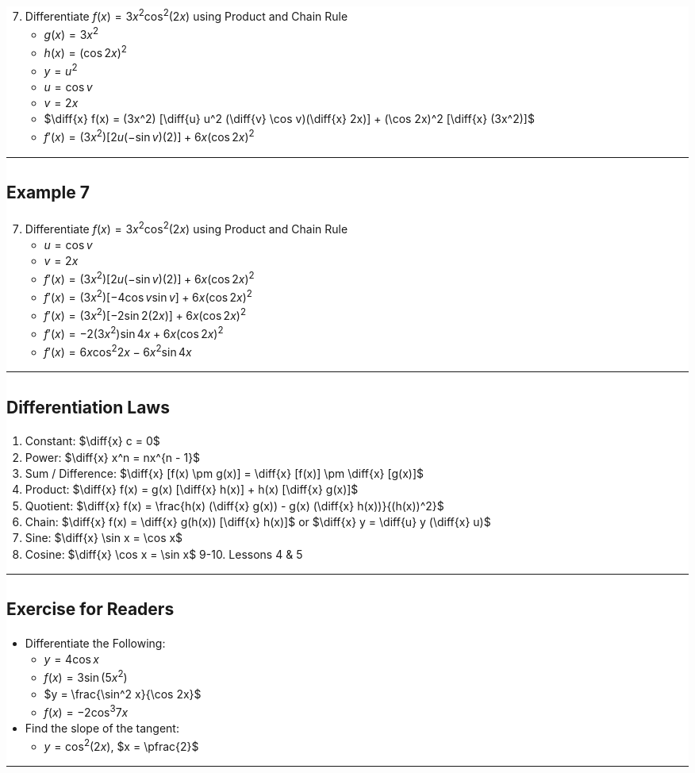 7. Differentiate $f(x) = 3x^2 \cos^2 (2x)$ using Product and Chain Rule
    * $g(x) = 3x^2$
    * $h(x) = (\cos 2x)^2$
    * $y = u^2$
    * $u = \cos v$
    * $v = 2x$
    * $\diff{x} f(x) = (3x^2) [\diff{u} u^2 (\diff{v} \cos v)(\diff{x} 2x)] + (\cos 2x)^2 [\diff{x} (3x^2)]$
    * $f'(x) = (3x^2) [2u (-\sin v)(2)] + 6x(\cos 2x)^2$


---

## Example 7

7. Differentiate $f(x) = 3x^2 \cos^2 (2x)$ using Product and Chain Rule
    * $u = \cos v$
    * $v = 2x$
    * $f'(x) = (3x^2) [2u (-\sin v)(2)] + 6x(\cos 2x)^2$
    * $f'(x) = (3x^2) [-4 \cos v \sin v] + 6x(\cos 2x)^2$
    * $f'(x) = (3x^2) [-2 \sin 2(2x)] + 6x(\cos 2x)^2$
    * $f'(x) = -2(3x^2)\sin 4x + 6x(\cos 2x)^2$
    * $f'(x) = 6x \cos^2 2x - 6x^2 \sin 4x$

---

## Differentiation Laws

1. Constant: $\diff{x} c = 0$
2. Power: $\diff{x} x^n = nx^{n - 1}$
3. Sum / Difference: $\diff{x} [f(x) \pm g(x)] = \diff{x} [f(x)] \pm \diff{x} [g(x)]$
4. Product: $\diff{x} f(x) = g(x) [\diff{x} h(x)] + h(x) [\diff{x} g(x)]$
5. Quotient: $\diff{x} f(x) = \frac{h(x) (\diff{x} g(x)) - g(x) (\diff{x} h(x))}{(h(x))^2}$
6. Chain: $\diff{x} f(x) = \diff{x} g(h(x)) [\diff{x} h(x)]$ or $\diff{x} y = \diff{u} y (\diff{x} u)$
7. Sine: $\diff{x} \sin x = \cos x$
8. Cosine: $\diff{x} \cos x = \sin x$
9-10. Lessons 4 & 5

---

## Exercise for Readers

* Differentiate the Following:
    * $y = 4 \cos x$
    * $f(x) = 3 \sin (5x^2)$
    * $y = \frac{\sin^2 x}{\cos 2x}$
    * $f(x) = -2 \cos^3 7x$
* Find the slope of the tangent:
    * $y = \cos^2 (2x)$, $x = \pfrac{2}$

---
